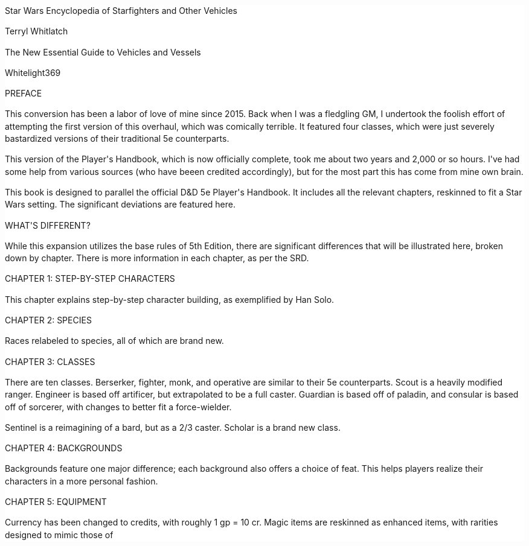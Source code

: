   

Star Wars Encyclopedia of Starfighters and Other Vehicles

  

Terryl Whitlatch

  

The New Essential Guide to Vehicles and Vessels

  

Whitelight369

  

PREFACE

This conversion has been a labor of love of mine since 2015. Back when I was a fledgling GM, I undertook the foolish effort of attempting the first version of this overhaul, which was comically terrible. It featured four classes, which were just severely bastardized versions of their traditional 5e counterparts.

This version of the Player's Handbook, which is now officially complete, took me about two years and 2,000 or so hours. I've had some help from various sources (who have beeen credited accordingly), but for the most part this has come from mine own brain.

This book is designed to parallel the official D&D 5e Player's Handbook. It includes all the relevant chapters, reskinned to fit a Star Wars setting. The significant deviations are featured here.

WHAT'S DIFFERENT?

While this expansion utilizes the base rules of 5th Edition, there are significant differences that will be illustrated here, broken down by chapter. There is more information in each chapter, as per the SRD.

CHAPTER 1: STEP-BY-STEP CHARACTERS

This chapter explains step-by-step character building, as exemplified by Han Solo.

CHAPTER 2: SPECIES

Races relabeled to species, all of which are brand new.

CHAPTER 3: CLASSES

There are ten classes. Berserker, fighter, monk, and operative are similar to their 5e counterparts. Scout is a heavily modified ranger. Engineer is based off artificer, but extrapolated to be a full caster. Guardian is based off of paladin, and consular is based off of sorcerer, with changes to better fit a force-wielder.

Sentinel is a reimagining of a bard, but as a 2/3 caster. Scholar is a brand new class.

CHAPTER 4: BACKGROUNDS

Backgrounds feature one major difference; each background also offers a choice of feat. This helps players realize their characters in a more personal fashion.

CHAPTER 5: EQUIPMENT

Currency has been changed to credits, with roughly 1 gp = 10 cr. Magic items are reskinned as enhanced items, with rarities designed to mimic those of
